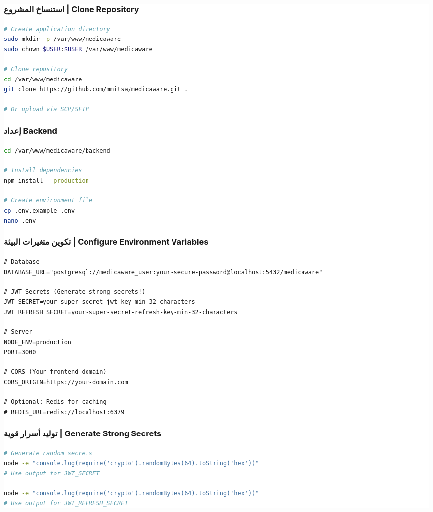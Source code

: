 ### استنساخ المشروع | Clone Repository

```bash
# Create application directory
sudo mkdir -p /var/www/medicaware
sudo chown $USER:$USER /var/www/medicaware

# Clone repository
cd /var/www/medicaware
git clone https://github.com/mmitsa/medicaware.git .

# Or upload via SCP/SFTP
```

### إعداد Backend

```bash
cd /var/www/medicaware/backend

# Install dependencies
npm install --production

# Create environment file
cp .env.example .env
nano .env
```

### تكوين متغيرات البيئة | Configure Environment Variables

```env
# Database
DATABASE_URL="postgresql://medicaware_user:your-secure-password@localhost:5432/medicaware"

# JWT Secrets (Generate strong secrets!)
JWT_SECRET=your-super-secret-jwt-key-min-32-characters
JWT_REFRESH_SECRET=your-super-secret-refresh-key-min-32-characters

# Server
NODE_ENV=production
PORT=3000

# CORS (Your frontend domain)
CORS_ORIGIN=https://your-domain.com

# Optional: Redis for caching
# REDIS_URL=redis://localhost:6379
```

### توليد أسرار قوية | Generate Strong Secrets

```bash
# Generate random secrets
node -e "console.log(require('crypto').randomBytes(64).toString('hex'))"
# Use output for JWT_SECRET

node -e "console.log(require('crypto').randomBytes(64).toString('hex'))"
# Use output for JWT_REFRESH_SECRET
```
